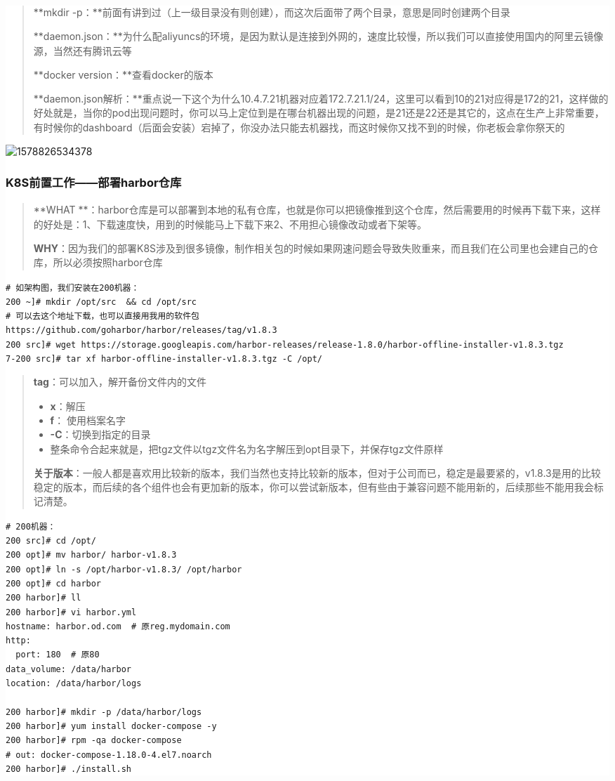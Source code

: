 > **mkdir -p：**前面有讲到过（上一级目录没有则创建），而这次后面带了两个目录，意思是同时创建两个目录
>
> **daemon.json：**为什么配aliyuncs的环境，是因为默认是连接到外网的，速度比较慢，所以我们可以直接使用国内的阿里云镜像源，当然还有腾讯云等
>
> **docker version：**查看docker的版本
>
> **daemon.json解析：**重点说一下这个为什么10.4.7.21机器对应着172.7.21.1/24，这里可以看到10的21对应得是172的21，这样做的好处就是，当你的pod出现问题时，你可以马上定位到是在哪台机器出现的问题，是21还是22还是其它的，这点在生产上非常重要，有时候你的dashboard（后面会安装）宕掉了，你没办法只能去机器找，而这时候你又找不到的时候，你老板会拿你祭天的

![1578826534378](assets/1578826534378.png)



### K8S前置工作——部署harbor仓库

> **WHAT **：harbor仓库是可以部署到本地的私有仓库，也就是你可以把镜像推到这个仓库，然后需要用的时候再下载下来，这样的好处是：1、下载速度快，用到的时候能马上下载下来2、不用担心镜像改动或者下架等。
>
> **WHY**：因为我们的部署K8S涉及到很多镜像，制作相关包的时候如果网速问题会导致失败重来，而且我们在公司里也会建自己的仓库，所以必须按照harbor仓库

~~~
# 如架构图，我们安装在200机器：
200 ~]# mkdir /opt/src  && cd /opt/src
# 可以去这个地址下载，也可以直接用我用的软件包
https://github.com/goharbor/harbor/releases/tag/v1.8.3
200 src]# wget https://storage.googleapis.com/harbor-releases/release-1.8.0/harbor-offline-installer-v1.8.3.tgz
7-200 src]# tar xf harbor-offline-installer-v1.8.3.tgz -C /opt/
~~~

> **tag**：可以加入，解开备份文件内的文件
>
> - **x**：解压
> - **f**： 使用档案名字
> - **-C**：切换到指定的目录
> - 整条命令合起来就是，把tgz文件以tgz文件名为名字解压到opt目录下，并保存tgz文件原样
>
> **关于版本**：一般人都是喜欢用比较新的版本，我们当然也支持比较新的版本，但对于公司而已，稳定是最要紧的，v1.8.3是用的比较稳定的版本，而后续的各个组件也会有更加新的版本，你可以尝试新版本，但有些由于兼容问题不能用新的，后续那些不能用我会标记清楚。

~~~
# 200机器：
200 src]# cd /opt/
200 opt]# mv harbor/ harbor-v1.8.3
200 opt]# ln -s /opt/harbor-v1.8.3/ /opt/harbor
200 opt]# cd harbor
200 harbor]# ll
200 harbor]# vi harbor.yml
hostname: harbor.od.com  # 原reg.mydomain.com
http:
  port: 180  # 原80
data_volume: /data/harbor
location: /data/harbor/logs

200 harbor]# mkdir -p /data/harbor/logs
200 harbor]# yum install docker-compose -y
200 harbor]# rpm -qa docker-compose
# out: docker-compose-1.18.0-4.el7.noarch
200 harbor]# ./install.sh
~~~
